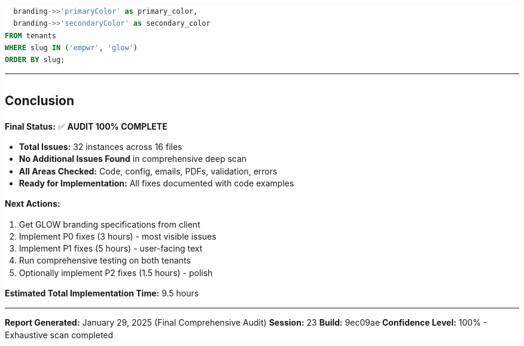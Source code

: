 ```sql
  branding->>'primaryColor' as primary_color,
  branding->>'secondaryColor' as secondary_color
FROM tenants
WHERE slug IN ('empwr', 'glow')
ORDER BY slug;
```

---

## Conclusion

**Final Status:** ✅ **AUDIT 100% COMPLETE**

- **Total Issues:** 32 instances across 16 files
- **No Additional Issues Found** in comprehensive deep scan
- **All Areas Checked:** Code, config, emails, PDFs, validation, errors
- **Ready for Implementation:** All fixes documented with code examples

**Next Actions:**
1. Get GLOW branding specifications from client
2. Implement P0 fixes (3 hours) - most visible issues
3. Implement P1 fixes (5 hours) - user-facing text
4. Run comprehensive testing on both tenants
5. Optionally implement P2 fixes (1.5 hours) - polish

**Estimated Total Implementation Time:** 9.5 hours

---

**Report Generated:** January 29, 2025 (Final Comprehensive Audit)
**Session:** 23
**Build:** 9ec09ae
**Confidence Level:** 100% - Exhaustive scan completed
